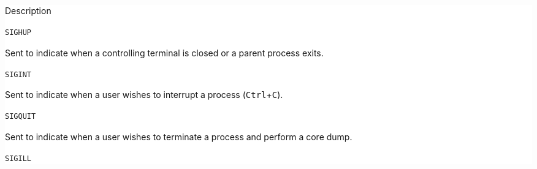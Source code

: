 </th>

<th>

Description

</th>

</tr>

<tr>

<td>

<code>SIGHUP</code>

</td>

<td>

Sent to indicate when a controlling terminal is closed or a parent process exits.

</td>

</tr>

<tr>

<td>

<code>SIGINT</code>

</td>

<td>

Sent to indicate when a user wishes to interrupt a process (<kbd>Ctrl</kbd>+<kbd>C</kbd>).

</td>

</tr>

<tr>

<td>

<code>SIGQUIT</code>

</td>

<td>

Sent to indicate when a user wishes to terminate a process and perform a core dump.

</td>

</tr>

<tr>

<td>

<code>SIGILL</code>

</td>
